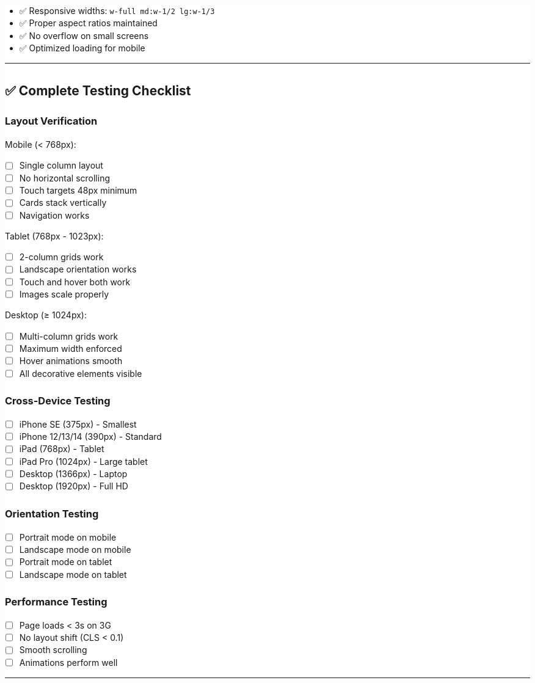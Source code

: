 - ✅ Responsive widths: `w-full md:w-1/2 lg:w-1/3`
- ✅ Proper aspect ratios maintained
- ✅ No overflow on small screens
- ✅ Optimized loading for mobile

---

## ✅ Complete Testing Checklist

### **Layout Verification**

Mobile (< 768px):

- [ ] Single column layout
- [ ] No horizontal scrolling
- [ ] Touch targets 48px minimum
- [ ] Cards stack vertically
- [ ] Navigation works

Tablet (768px - 1023px):

- [ ] 2-column grids work
- [ ] Landscape orientation works
- [ ] Touch and hover both work
- [ ] Images scale properly

Desktop (≥ 1024px):

- [ ] Multi-column grids work
- [ ] Maximum width enforced
- [ ] Hover animations smooth
- [ ] All decorative elements visible

### **Cross-Device Testing**

- [ ] iPhone SE (375px) - Smallest
- [ ] iPhone 12/13/14 (390px) - Standard
- [ ] iPad (768px) - Tablet
- [ ] iPad Pro (1024px) - Large tablet
- [ ] Desktop (1366px) - Laptop
- [ ] Desktop (1920px) - Full HD

### **Orientation Testing**

- [ ] Portrait mode on mobile
- [ ] Landscape mode on mobile
- [ ] Portrait mode on tablet
- [ ] Landscape mode on tablet

### **Performance Testing**

- [ ] Page loads < 3s on 3G
- [ ] No layout shift (CLS < 0.1)
- [ ] Smooth scrolling
- [ ] Animations perform well

---